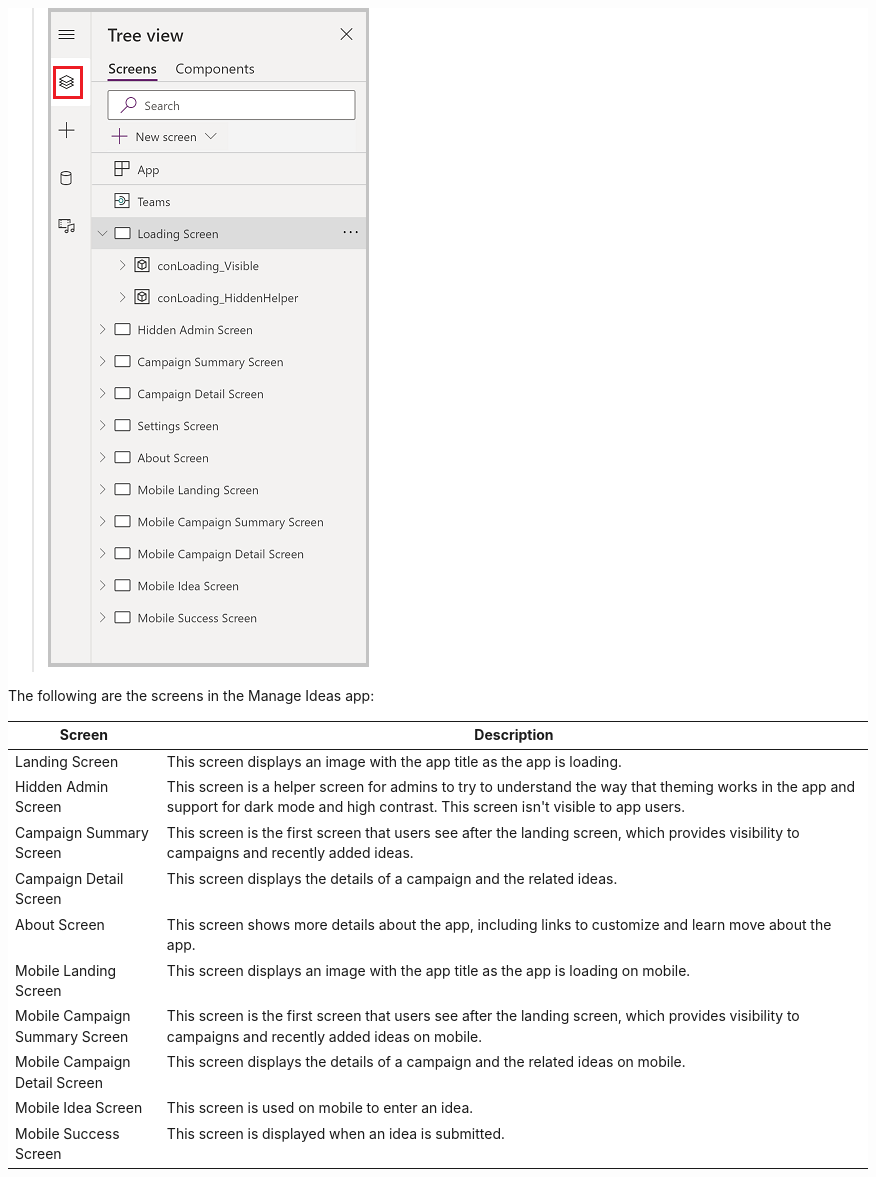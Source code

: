    > ![Manage Ideas app tree view.](media/customize-employee-ideas/manage-ideas-app-tree-view.png "Manage Ideas app tree view")

The following are the screens in the Manage Ideas app:

| **Screen**                     | **Description**                                                                                                                                                                      |
|--------------------------------|--------------------------------------------------------------------------------------------------------------------------------------------------------------------------------------|
| Landing Screen                 | This screen displays an image with the app title as the app is loading.                                                                                                              |
| Hidden Admin Screen            | This screen is a helper screen for admins to try to understand the way that theming works in the app and support for dark mode and high contrast. This screen isn't visible to app users. |
| Campaign Summary Screen        | This screen is the first screen that users see after the landing screen, which provides visibility to campaigns and recently added ideas.                                                   |
| Campaign Detail Screen         | This screen displays the details of a campaign and the related ideas.                                                                                                                |
| About Screen                   | This screen shows more details about the app, including links to customize and learn move about the app.                                                                             |
| Mobile Landing Screen          | This screen displays an image with the app title as the app is loading on mobile.                                                                                                    |
| Mobile Campaign Summary Screen | This screen is the first screen that users see after the landing screen, which provides visibility to campaigns and recently added ideas on mobile.                                         |
| Mobile Campaign Detail Screen  | This screen displays the details of a campaign and the related ideas on mobile.                                                                                                      |
| Mobile Idea Screen             | This screen is used on mobile to enter an idea.                                                                                                                                      |
| Mobile Success Screen          | This screen is displayed when an idea is submitted.                                                                                                                                  |
